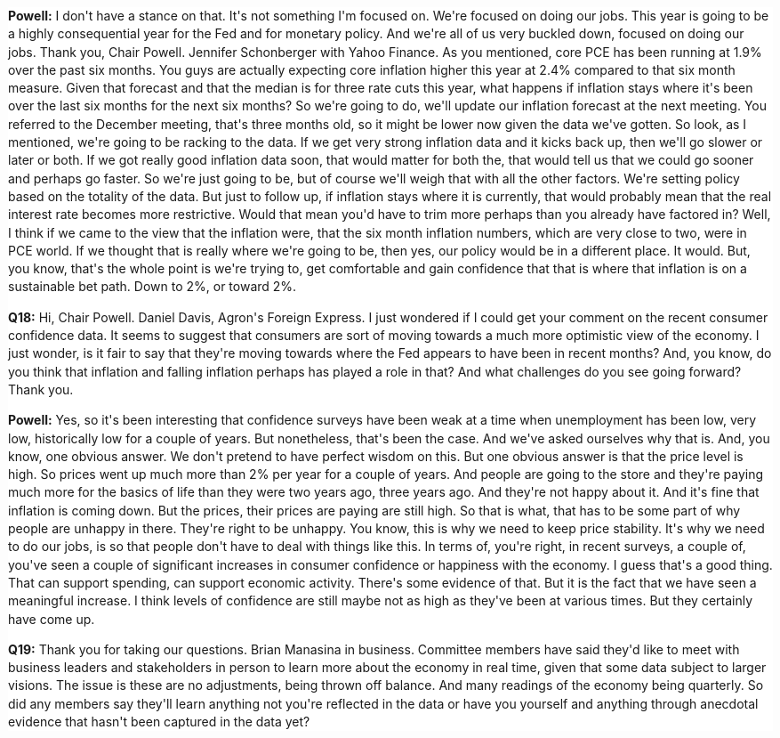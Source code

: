 **Powell:** I don't have a stance on that. It's not something I'm focused on. We're focused on doing our jobs. This year is going to be a highly consequential year for the Fed and for monetary policy. And we're all of us very buckled down, focused on doing our jobs. Thank you, Chair Powell. Jennifer Schonberger with Yahoo Finance. As you mentioned, core PCE has been running at 1.9% over the past six months. You guys are actually expecting core inflation higher this year at 2.4% compared to that six month measure. Given that forecast and that the median is for three rate cuts this year, what happens if inflation stays where it's been over the last six months for the next six months? So we're going to do, we'll update our inflation forecast at the next meeting. You referred to the December meeting, that's three months old, so it might be lower now given the data we've gotten. So look, as I mentioned, we're going to be racking to the data. If we get very strong inflation data and it kicks back up, then we'll go slower or later or both. If we got really good inflation data soon, that would matter for both the, that would tell us that we could go sooner and perhaps go faster. So we're just going to be, but of course we'll weigh that with all the other factors. We're setting policy based on the totality of the data. But just to follow up, if inflation stays where it is currently, that would probably mean that the real interest rate becomes more restrictive. Would that mean you'd have to trim more perhaps than you already have factored in? Well, I think if we came to the view that the inflation were, that the six month inflation numbers, which are very close to two, were in PCE world. If we thought that is really where we're going to be, then yes, our policy would be in a different place. It would. But, you know, that's the whole point is we're trying to, get comfortable and gain confidence that that is where that inflation is on a sustainable bet path. Down to 2%, or toward 2%. 

**Q18:** Hi, Chair Powell. Daniel Davis, Agron's Foreign Express. I just wondered if I could get your comment on the recent consumer confidence data. It seems to suggest that consumers are sort of moving towards a much more optimistic view of the economy. I just wonder, is it fair to say that they're moving towards where the Fed appears to have been in recent months? And, you know, do you think that inflation and falling inflation perhaps has played a role in that? And what challenges do you see going forward? Thank you. 

**Powell:** Yes, so it's been interesting that confidence surveys have been weak at a time when unemployment has been low, very low, historically low for a couple of years. But nonetheless, that's been the case. And we've asked ourselves why that is. And, you know, one obvious answer. We don't pretend to have perfect wisdom on this. But one obvious answer is that the price level is high. So prices went up much more than 2% per year for a couple of years. And people are going to the store and they're paying much more for the basics of life than they were two years ago, three years ago. And they're not happy about it. And it's fine that inflation is coming down. But the prices, their prices are paying are still high. So that is what, that has to be some part of why people are unhappy in there. They're right to be unhappy. You know, this is why we need to keep price stability. It's why we need to do our jobs, is so that people don't have to deal with things like this. In terms of, you're right, in recent surveys, a couple of, you've seen a couple of significant increases in consumer confidence or happiness with the economy. I guess that's a good thing. That can support spending, can support economic activity. There's some evidence of that. But it is the fact that we have seen a meaningful increase. I think levels of confidence are still maybe not as high as they've been at various times. But they certainly have come up. 

**Q19:** Thank you for taking our questions. Brian Manasina in business. Committee members have said they'd like to meet with business leaders and stakeholders in person to learn more about the economy in real time, given that some data subject to larger visions. The issue is these are no adjustments, being thrown off balance. And many readings of the economy being quarterly. So did any members say they'll learn anything not you're reflected in the data or have you yourself and anything through anecdotal evidence that hasn't been captured in the data yet? 
